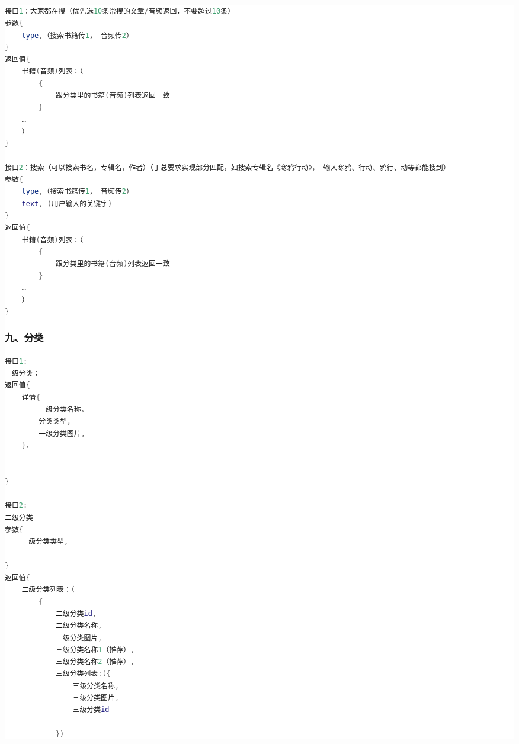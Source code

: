 ```lua
接口1：大家都在搜（优先选10条常搜的文章/音频返回，不要超过10条）
参数{
	type,（搜索书籍传1， 音频传2）
}
返回值{
	书籍(音频)列表：（
		{
			跟分类里的书籍(音频)列表返回一致
		}
	…
	）
}

接口2：搜索（可以搜索书名，专辑名，作者）（丁总要求实现部分匹配，如搜索专辑名《寒鸦行动》， 输入寒鸦、行动、鸦行、动等都能搜到）
参数{
	type,（搜索书籍传1， 音频传2）
	text, (用户输入的关键字)
}
返回值{
	书籍(音频)列表：（
		{
			跟分类里的书籍(音频)列表返回一致
		}
	…
	）
}
```


### 九、分类

```lua
接口1:
一级分类：
返回值{
	详情{
	   	一级分类名称，
	  	分类类型,
	  	一级分类图片,
	}，
	

}

接口2:
二级分类
参数{
	一级分类类型,

}
返回值{
	二级分类列表：（
		{
			二级分类id,
			二级分类名称,
			二级分类图片,
			三级分类名称1（推荐）,
			三级分类名称2（推荐）,
			三级分类列表:({
				三级分类名称,
				三级分类图片,
				三级分类id

			})
```